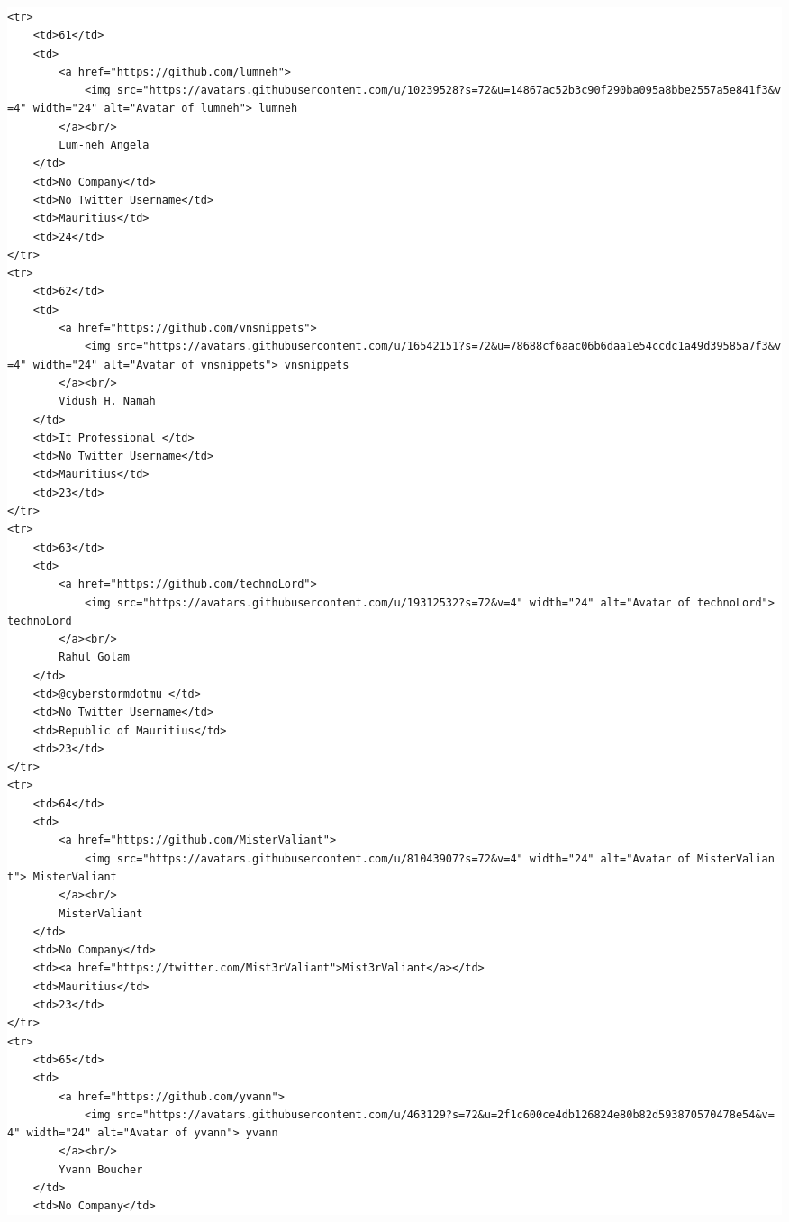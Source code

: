 	<tr>
		<td>61</td>
		<td>
			<a href="https://github.com/lumneh">
				<img src="https://avatars.githubusercontent.com/u/10239528?s=72&u=14867ac52b3c90f290ba095a8bbe2557a5e841f3&v=4" width="24" alt="Avatar of lumneh"> lumneh
			</a><br/>
			Lum-neh Angela
		</td>
		<td>No Company</td>
		<td>No Twitter Username</td>
		<td>Mauritius</td>
		<td>24</td>
	</tr>
	<tr>
		<td>62</td>
		<td>
			<a href="https://github.com/vnsnippets">
				<img src="https://avatars.githubusercontent.com/u/16542151?s=72&u=78688cf6aac06b6daa1e54ccdc1a49d39585a7f3&v=4" width="24" alt="Avatar of vnsnippets"> vnsnippets
			</a><br/>
			Vidush H. Namah
		</td>
		<td>It Professional </td>
		<td>No Twitter Username</td>
		<td>Mauritius</td>
		<td>23</td>
	</tr>
	<tr>
		<td>63</td>
		<td>
			<a href="https://github.com/technoLord">
				<img src="https://avatars.githubusercontent.com/u/19312532?s=72&v=4" width="24" alt="Avatar of technoLord"> technoLord
			</a><br/>
			Rahul Golam
		</td>
		<td>@cyberstormdotmu </td>
		<td>No Twitter Username</td>
		<td>Republic of Mauritius</td>
		<td>23</td>
	</tr>
	<tr>
		<td>64</td>
		<td>
			<a href="https://github.com/MisterValiant">
				<img src="https://avatars.githubusercontent.com/u/81043907?s=72&v=4" width="24" alt="Avatar of MisterValiant"> MisterValiant
			</a><br/>
			MisterValiant
		</td>
		<td>No Company</td>
		<td><a href="https://twitter.com/Mist3rValiant">Mist3rValiant</a></td>
		<td>Mauritius</td>
		<td>23</td>
	</tr>
	<tr>
		<td>65</td>
		<td>
			<a href="https://github.com/yvann">
				<img src="https://avatars.githubusercontent.com/u/463129?s=72&u=2f1c600ce4db126824e80b82d593870570478e54&v=4" width="24" alt="Avatar of yvann"> yvann
			</a><br/>
			Yvann Boucher
		</td>
		<td>No Company</td>